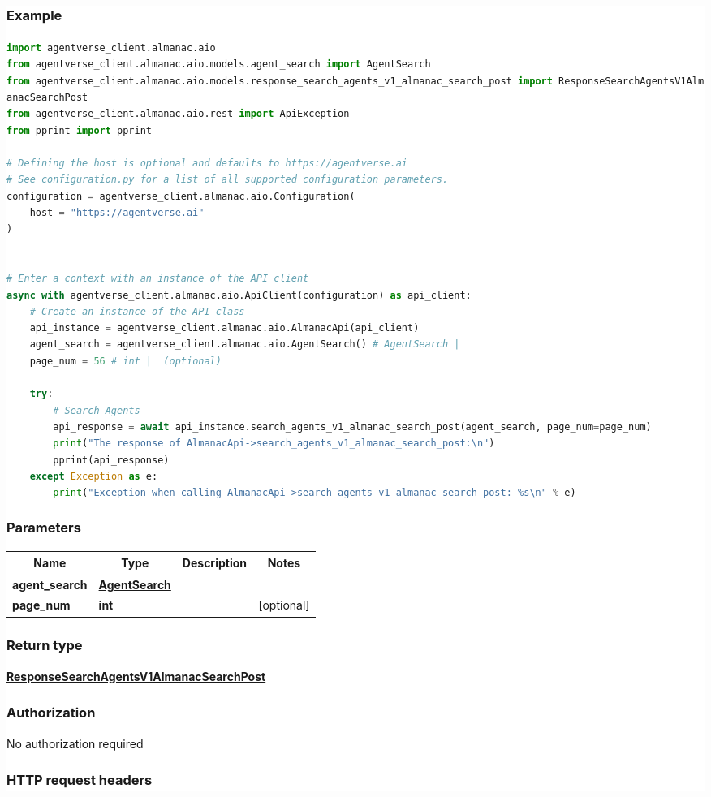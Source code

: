 ### Example


```python
import agentverse_client.almanac.aio
from agentverse_client.almanac.aio.models.agent_search import AgentSearch
from agentverse_client.almanac.aio.models.response_search_agents_v1_almanac_search_post import ResponseSearchAgentsV1AlmanacSearchPost
from agentverse_client.almanac.aio.rest import ApiException
from pprint import pprint

# Defining the host is optional and defaults to https://agentverse.ai
# See configuration.py for a list of all supported configuration parameters.
configuration = agentverse_client.almanac.aio.Configuration(
    host = "https://agentverse.ai"
)


# Enter a context with an instance of the API client
async with agentverse_client.almanac.aio.ApiClient(configuration) as api_client:
    # Create an instance of the API class
    api_instance = agentverse_client.almanac.aio.AlmanacApi(api_client)
    agent_search = agentverse_client.almanac.aio.AgentSearch() # AgentSearch | 
    page_num = 56 # int |  (optional)

    try:
        # Search Agents
        api_response = await api_instance.search_agents_v1_almanac_search_post(agent_search, page_num=page_num)
        print("The response of AlmanacApi->search_agents_v1_almanac_search_post:\n")
        pprint(api_response)
    except Exception as e:
        print("Exception when calling AlmanacApi->search_agents_v1_almanac_search_post: %s\n" % e)
```



### Parameters


Name | Type | Description  | Notes
------------- | ------------- | ------------- | -------------
 **agent_search** | [**AgentSearch**](AgentSearch.md)|  | 
 **page_num** | **int**|  | [optional] 

### Return type

[**ResponseSearchAgentsV1AlmanacSearchPost**](ResponseSearchAgentsV1AlmanacSearchPost.md)

### Authorization

No authorization required

### HTTP request headers
